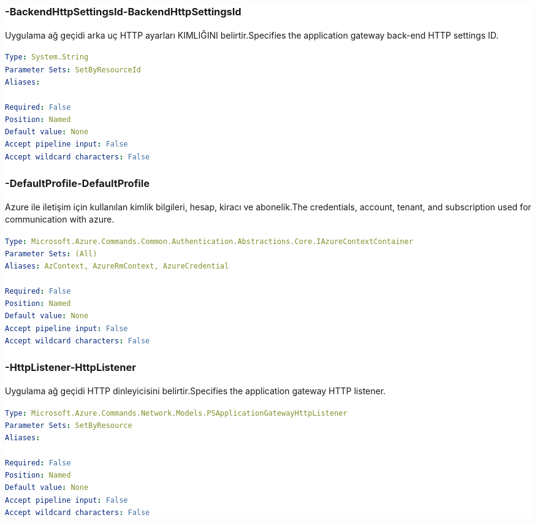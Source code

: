 ### <span data-ttu-id="8393c-122">-BackendHttpSettingsId</span><span class="sxs-lookup"><span data-stu-id="8393c-122">-BackendHttpSettingsId</span></span>
<span data-ttu-id="8393c-123">Uygulama ağ geçidi arka uç HTTP ayarları KIMLIĞINI belirtir.</span><span class="sxs-lookup"><span data-stu-id="8393c-123">Specifies the application gateway back-end HTTP settings ID.</span></span>

```yaml
Type: System.String
Parameter Sets: SetByResourceId
Aliases:

Required: False
Position: Named
Default value: None
Accept pipeline input: False
Accept wildcard characters: False
```

### <span data-ttu-id="8393c-124">-DefaultProfile</span><span class="sxs-lookup"><span data-stu-id="8393c-124">-DefaultProfile</span></span>
<span data-ttu-id="8393c-125">Azure ile iletişim için kullanılan kimlik bilgileri, hesap, kiracı ve abonelik.</span><span class="sxs-lookup"><span data-stu-id="8393c-125">The credentials, account, tenant, and subscription used for communication with azure.</span></span>

```yaml
Type: Microsoft.Azure.Commands.Common.Authentication.Abstractions.Core.IAzureContextContainer
Parameter Sets: (All)
Aliases: AzContext, AzureRmContext, AzureCredential

Required: False
Position: Named
Default value: None
Accept pipeline input: False
Accept wildcard characters: False
```

### <span data-ttu-id="8393c-126">-HttpListener</span><span class="sxs-lookup"><span data-stu-id="8393c-126">-HttpListener</span></span>
<span data-ttu-id="8393c-127">Uygulama ağ geçidi HTTP dinleyicisini belirtir.</span><span class="sxs-lookup"><span data-stu-id="8393c-127">Specifies the application gateway HTTP listener.</span></span>

```yaml
Type: Microsoft.Azure.Commands.Network.Models.PSApplicationGatewayHttpListener
Parameter Sets: SetByResource
Aliases:

Required: False
Position: Named
Default value: None
Accept pipeline input: False
Accept wildcard characters: False
```
